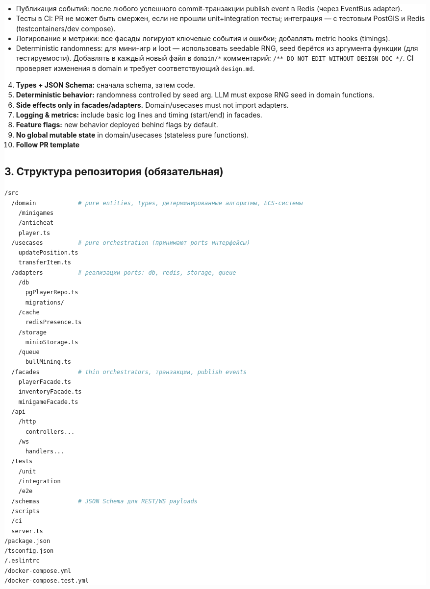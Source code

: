  * Публикация событий: после любого успешного commit-транзакции publish event в Redis (через EventBus adapter).
 * Тесты в CI: PR не может быть смержен, если не прошли unit+integration тесты; интеграция — с тестовым PostGIS и Redis (testcontainers/dev compose).
 * Логирование и метрики: все фасады логируют ключевые события и ошибки; добавлять metric hooks (timings).
 * Deterministic randomness: для мини-игр и loot — использовать seedable RNG, seed берётся из аргумента функции (для тестируемости). 
Добавлять в каждый новый файл в `domain/*` комментарий: `/** DO NOT EDIT WITHOUT DESIGN DOC */`. CI проверяет изменения в domain и требует соответствующий `design.md`.
4. **Types + JSON Schema:** сначала schema, затем code. 
5. **Deterministic behavior:** randomness controlled by seed arg. LLM must expose RNG seed in domain functions. 
6. **Side effects only in facades/adapters.** Domain/usecases must not import adapters.  
7. **Logging & metrics:** include basic log lines and timing (start/end) in facades.
8. **Feature flags:** new behavior deployed behind flags by default.
9. **No global mutable state** in domain/usecases (stateless pure functions).
10. **Follow PR template**

## 3. Структура репозитория (обязательная)
``` bash
/src
  /domain            # pure entities, types, детерминированные алгоритмы, ECS-системы
    /minigames
    /anticheat
    player.ts
  /usecases          # pure orchestration (принимают ports интерфейсы)
    updatePosition.ts
    transferItem.ts
  /adapters          # реализации ports: db, redis, storage, queue
    /db
      pgPlayerRepo.ts
      migrations/
    /cache
      redisPresence.ts
    /storage
      minioStorage.ts
    /queue
      bullMining.ts
  /facades           # thin orchestrators, транзакции, publish events
    playerFacade.ts
    inventoryFacade.ts
    minigameFacade.ts
  /api
    /http
      controllers...
    /ws
      handlers...
  /tests
    /unit
    /integration
    /e2e
  /schemas           # JSON Schema для REST/WS payloads
  /scripts
  /ci
  server.ts
/package.json
/tsconfig.json
/.eslintrc
/docker-compose.yml
/docker-compose.test.yml
```
